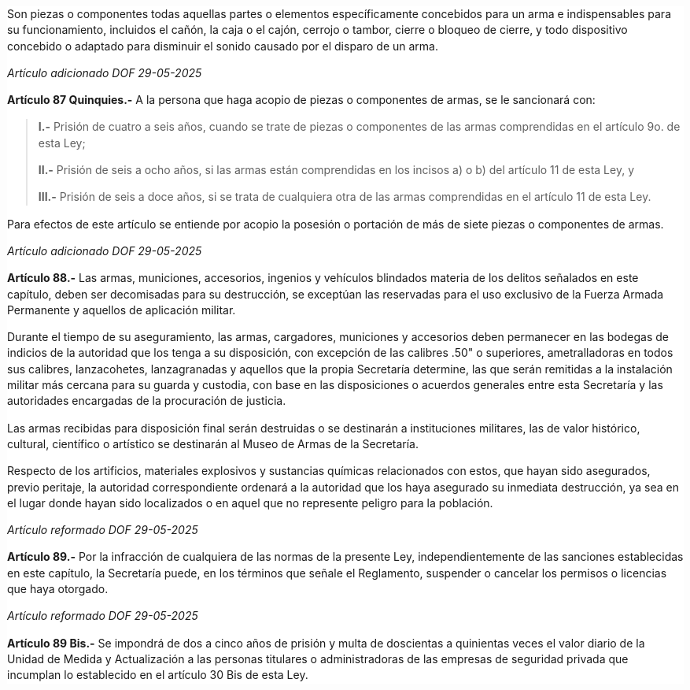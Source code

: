 Son piezas o componentes todas aquellas partes o elementos específicamente concebidos para un arma e indispensables para su funcionamiento, incluidos el cañón, la caja o el cajón, cerrojo o tambor, cierre o bloqueo de cierre, y todo dispositivo concebido o adaptado para disminuir el sonido causado por el disparo de un arma.

*Artículo adicionado DOF 29-05-2025*

**Artículo 87 Quinquies.-** A la persona que haga acopio de piezas o componentes de armas, se le sancionará con:

> **I.-** Prisión de cuatro a seis años, cuando se trate de piezas o componentes de las armas comprendidas en el artículo 9o. de esta Ley;
>
> **II.-** Prisión de seis a ocho años, si las armas están comprendidas en los incisos a) o b) del artículo 11 de esta Ley, y
>
> **III.-** Prisión de seis a doce años, si se trata de cualquiera otra de las armas comprendidas en el artículo 11 de esta Ley.

Para efectos de este artículo se entiende por acopio la posesión o portación de más de siete piezas o componentes de armas.

*Artículo adicionado DOF 29-05-2025*

**Artículo 88.-** Las armas, municiones, accesorios, ingenios y vehículos blindados materia de los delitos señalados en este capítulo, deben ser decomisadas para su destrucción, se exceptúan las reservadas para el uso exclusivo de la Fuerza Armada Permanente y aquellos de aplicación militar.

Durante el tiempo de su aseguramiento, las armas, cargadores, municiones y accesorios deben permanecer en las bodegas de indicios de la autoridad que los tenga a su disposición, con excepción de las calibres .50\" o superiores, ametralladoras en todos sus calibres, lanzacohetes, lanzagranadas y aquellos que la propia Secretaría determine, las que serán remitidas a la instalación militar más cercana para su guarda y custodia, con base en las disposiciones o acuerdos generales entre esta Secretaría y las autoridades encargadas de la procuración de justicia.

Las armas recibidas para disposición final serán destruidas o se destinarán a instituciones militares, las de valor histórico, cultural, científico o artístico se destinarán al Museo de Armas de la Secretaría.

Respecto de los artificios, materiales explosivos y sustancias químicas relacionados con estos, que hayan sido asegurados, previo peritaje, la autoridad correspondiente ordenará a la autoridad que los haya asegurado su inmediata destrucción, ya sea en el lugar donde hayan sido localizados o en aquel que no represente peligro para la población.

*Artículo reformado DOF 29-05-2025*

**Artículo 89.-** Por la infracción de cualquiera de las normas de la presente Ley, independientemente de las sanciones establecidas en este capítulo, la Secretaría puede, en los términos que señale el Reglamento, suspender o cancelar los permisos o licencias que haya otorgado.

*Artículo reformado DOF 29-05-2025*

**Artículo 89 Bis.-** Se impondrá de dos a cinco años de prisión y multa de doscientas a quinientas veces el valor diario de la Unidad de Medida y Actualización a las personas titulares o administradoras de las empresas de seguridad privada que incumplan lo establecido en el artículo 30 Bis de esta Ley.
